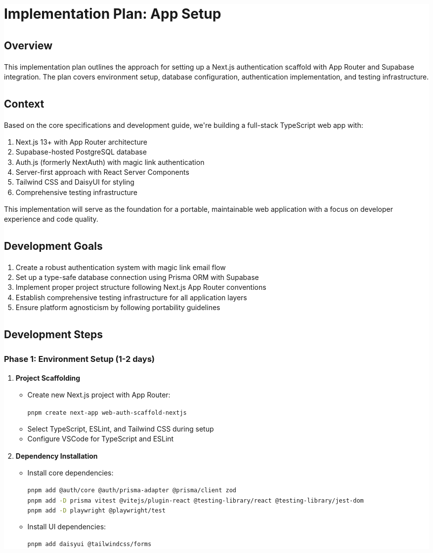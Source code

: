 # Implementation Plan: App Setup

## Overview

This implementation plan outlines the approach for setting up a Next.js authentication scaffold with App Router and Supabase integration. The plan covers environment setup, database configuration, authentication implementation, and testing infrastructure.

## Context

Based on the core specifications and development guide, we're building a full-stack TypeScript web app with:

1. Next.js 13+ with App Router architecture
2. Supabase-hosted PostgreSQL database
3. Auth.js (formerly NextAuth) with magic link authentication
4. Server-first approach with React Server Components
5. Tailwind CSS and DaisyUI for styling
6. Comprehensive testing infrastructure

This implementation will serve as the foundation for a portable, maintainable web application with a focus on developer experience and code quality.

## Development Goals

1. Create a robust authentication system with magic link email flow
2. Set up a type-safe database connection using Prisma ORM with Supabase
3. Implement proper project structure following Next.js App Router conventions
4. Establish comprehensive testing infrastructure for all application layers
5. Ensure platform agnosticism by following portability guidelines

## Development Steps

### Phase 1: Environment Setup (1-2 days)

1. **Project Scaffolding**
   - Create new Next.js project with App Router:
     ```bash
     pnpm create next-app web-auth-scaffold-nextjs
     ```
   - Select TypeScript, ESLint, and Tailwind CSS during setup
   - Configure VSCode for TypeScript and ESLint

2. **Dependency Installation**
   - Install core dependencies:
     ```bash
     pnpm add @auth/core @auth/prisma-adapter @prisma/client zod
     pnpm add -D prisma vitest @vitejs/plugin-react @testing-library/react @testing-library/jest-dom 
     pnpm add -D playwright @playwright/test
     ```
   - Install UI dependencies:
     ```bash
     pnpm add daisyui @tailwindcss/forms
     ```

